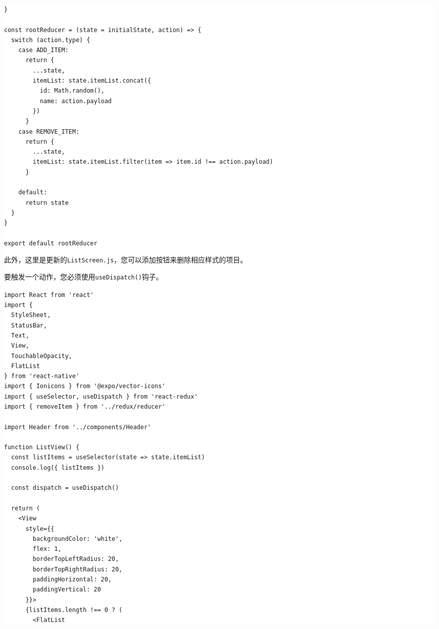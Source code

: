 ```
}

const rootReducer = (state = initialState, action) => {
  switch (action.type) {
    case ADD_ITEM:
      return {
        ...state,
        itemList: state.itemList.concat({
          id: Math.random(),
          name: action.payload
        })
      }
    case REMOVE_ITEM:
      return {
        ...state,
        itemList: state.itemList.filter(item => item.id !== action.payload)
      }

    default:
      return state
  }
}

export default rootReducer
```

此外，这里是更新的`ListScreen.js`，您可以添加按钮来删除相应样式的项目。

要触发一个动作，您必须使用`useDispatch()`钩子。

```
import React from 'react'
import {
  StyleSheet,
  StatusBar,
  Text,
  View,
  TouchableOpacity,
  FlatList
} from 'react-native'
import { Ionicons } from '@expo/vector-icons'
import { useSelector, useDispatch } from 'react-redux'
import { removeItem } from '../redux/reducer'

import Header from '../components/Header'

function ListView() {
  const listItems = useSelector(state => state.itemList)
  console.log({ listItems })

  const dispatch = useDispatch()

  return (
    <View
      style={{
        backgroundColor: 'white',
        flex: 1,
        borderTopLeftRadius: 20,
        borderTopRightRadius: 20,
        paddingHorizontal: 20,
        paddingVertical: 20
      }}>
      {listItems.length !== 0 ? (
        <FlatList
```